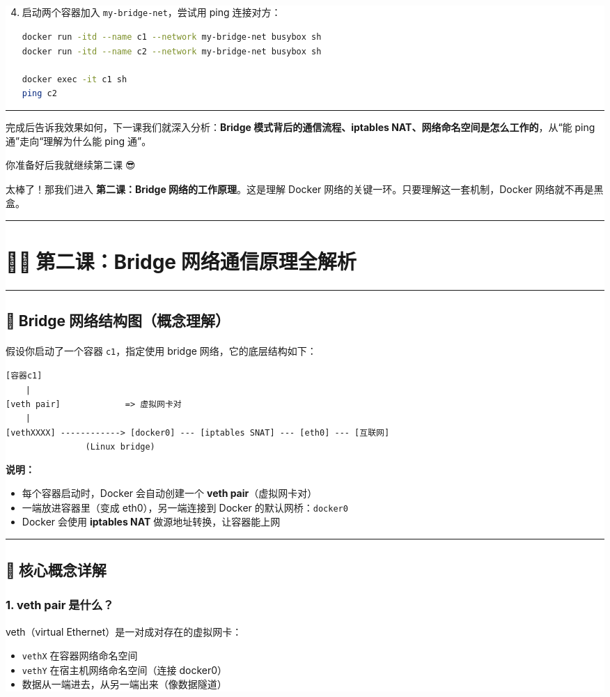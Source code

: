 4. 启动两个容器加入 `my-bridge-net`，尝试用 ping 连接对方：
   ```bash
   docker run -itd --name c1 --network my-bridge-net busybox sh
   docker run -itd --name c2 --network my-bridge-net busybox sh

   docker exec -it c1 sh
   ping c2
   ```

---

完成后告诉我效果如何，下一课我们就深入分析：**Bridge 模式背后的通信流程、iptables NAT、网络命名空间是怎么工作的**，从“能 ping 通”走向“理解为什么能 ping 通”。

你准备好后我就继续第二课 😎


太棒了！那我们进入 **第二课：Bridge 网络的工作原理**。这是理解 Docker 网络的关键一环。只要理解这一套机制，Docker 网络就不再是黑盒。

---

# 🧑‍🏫 第二课：Bridge 网络通信原理全解析

---

## 🌱 Bridge 网络结构图（概念理解）

假设你启动了一个容器 `c1`，指定使用 bridge 网络，它的底层结构如下：

```
[容器c1]
    |
[veth pair]             => 虚拟网卡对
    |
[vethXXXX] ------------> [docker0] --- [iptables SNAT] --- [eth0] --- [互联网]
                (Linux bridge)
```

**说明：**

- 每个容器启动时，Docker 会自动创建一个 **veth pair**（虚拟网卡对）
- 一端放进容器里（变成 eth0），另一端连接到 Docker 的默认网桥：`docker0`
- Docker 会使用 **iptables NAT** 做源地址转换，让容器能上网

---

## 🔬 核心概念详解

### 1. veth pair 是什么？

veth（virtual Ethernet）是一对成对存在的虚拟网卡：

- `vethX` 在容器网络命名空间
- `vethY` 在宿主机网络命名空间（连接 docker0）
- 数据从一端进去，从另一端出来（像数据隧道）
